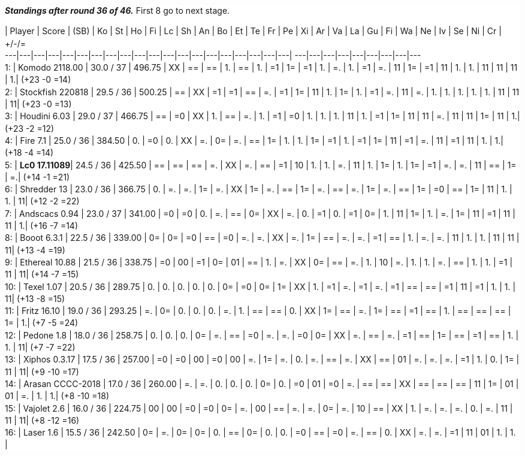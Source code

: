 _**Standings after round 36 of 46.**_ First 8 go to next stage.

| Player | Score  | (SB)  | Ko | St | Ho | Fi | Lc | Sh | An | Bo | Et | Te |
Fr | Pe | Xi | Ar | Va | La | Gu | Fi | Wa | Ne | Iv | Se | Ni | Cr | +/-/=  
---|---|---|---|---|---|---|---|---|---|---|---|---|---|---|---|---|---|---|---|
---|---|---|---|---|---|---|---|---  
1: | Komodo 2118.00 | 30.0 / 37 | 496.75  | XX | == | == | 1. | == | 1. | =1 |
1= | =1 | 1. | =. | 1. | =1 | =. | 11 | 1= | =1 | 11 | 1. | 1. | 11 | 11 | 11
| 1.| (+23 -0 =14)  
2: | Stockfish 220818 | 29.5 / 36 | 500.25  | == | XX | =1 | =1 | == | =. | =1
| 1= | 11 | 1. | 1= | 1. | =1 | =. | 11 | =. | 1. | 1. | 1. | 1. | 1. | 11 |
11 | 11| (+23 -0 =13)  
3: | Houdini 6.03 | 29.0 / 37 | 466.75  | == | =0 | XX | 1. | == | =. | 1. |
=1 | =0 | 1. | 1. | 1. | 11 | 1. | =1 | 1= | 11 | 11 | =. | 11 | 11 | 1= | 11
| 1.| (+23 -2 =12)  
4: | Fire 7.1 | 25.0 / 36 | 384.50  | 0. | =0 | 0. | XX | =. | 0= | =. | == |
1= | 1. | 1. | 1= | =1 | 1. | =1 | 1= | 11 | =1 | =. | 11 | =1 | 11 | 1. | 1.|
(+18 -4 =14)  
5: | **Lc0 17.11089**|  24.5 / 36 | 425.50  | == | == | == | =. | XX | =. | ==
| =1 | 10 | 1. | 1. | =. | 11 | 1. | 1= | 1. | 1= | =1 | =. | =. | 11 | == |
1= | =.| (+14 -1 =21)  
6: | Shredder 13 | 23.0 / 36 | 366.75  | 0. | =. | =. | 1= | =. | XX | 1= | =.
| == | 1= | =. | == | =. | 1= | =. | == | 1= | =0 | == | 1= | 11 | 1. | 1. |
11| (+12 -2 =22)  
7: | Andscacs 0.94 | 23.0 / 37 | 341.00  | =0 | =0 | 0. | =. | == | 0= | XX |
=. | 0. | =1 | 0. | =1 | 0= | 1. | 11 | 1= | 1. | =. | 1= | 11 | =1 | 11 | 11
| 1.| (+16 -7 =14)  
8: | Booot 6.3.1 | 22.5 / 36 | 339.00  | 0= | 0= | =0 | == | =0 | =. | =. | XX
| =. | 1= | == | =. | =. | =1 | == | 1. | =. | =. | 11 | 1. | 1. | 11 | 11 |
11| (+13 -4 =19)  
9: | Ethereal 10.88 | 21.5 / 36 | 338.75  | =0 | 00 | =1 | 0= | 01 | == | 1. |
=. | XX | 0= | == | =. | 1. | 10 | =. | 1. | 1. | =. | == | 1. | 1. | =1 | 11
| 11| (+14 -7 =15)  
10: | Texel 1.07 | 20.5 / 36 | 289.75  | 0. | 0. | 0. | 0. | 0. | 0= | =0 | 0=
| 1= | XX | 1. | =1 | =. | =1 | =. | =1 | == | == | =1 | 11 | =1 | 1. | 1. |
11| (+13 -8 =15)  
11: | Fritz 16.10 | 19.0 / 36 | 293.25  | =. | 0= | 0. | 0. | 0. | =. | 1. |
== | == | 0. | XX | 1= | == | =. | 1= | == | =1 | == | 1. | == | == | == | 1=
| 1.| (+7 -5 =24)  
12: | Pedone 1.8 | 18.0 / 36 | 258.75  | 0. | 0. | 0. | 0= | =. | == | =0 | =.
| =. | =0 | 0= | XX | =. | == | =. | =1 | == | 1= | == | =1 | == | 1. | 1. |
11| (+7 -7 =22)  
13: | Xiphos 0.3.17 | 17.5 / 36 | 257.00  | =0 | =0 | 00 | =0 | 00 | =. | 1= |
=. | 0. | =. | == | =. | XX | == | 01 | =. | =. | =. | =1 | 1. | 0. | 1= | 11
| 11| (+9 -10 =17)  
14: | Arasan CCCC-2018 | 17.0 / 36 | 260.00  | =. | =. | 0. | 0. | 0. | 0= |
0. | =0 | 01 | =0 | =. | == | == | XX | == | == | == | 11 | 1= | 01 | 01 | =.
| 1. | 1.| (+8 -10 =18)  
15: | Vajolet 2.6 | 16.0 / 36 | 224.75  | 00 | 00 | =0 | =0 | 0= | =. | 00 |
== | =. | =. | 0= | =. | 10 | == | XX | 1. | =. | =. | =. | 0. | =. | 11 | 11
| 11| (+8 -12 =16)  
16: | Laser 1.6 | 15.5 / 36 | 242.50  | 0= | =. | 0= | 0= | 0. | == | 0= | 0.
| 0. | =0 | == | =0 | =. | == | 0. | XX | =. | =. | =1 | 11 | 01 | 1. | 1. |
